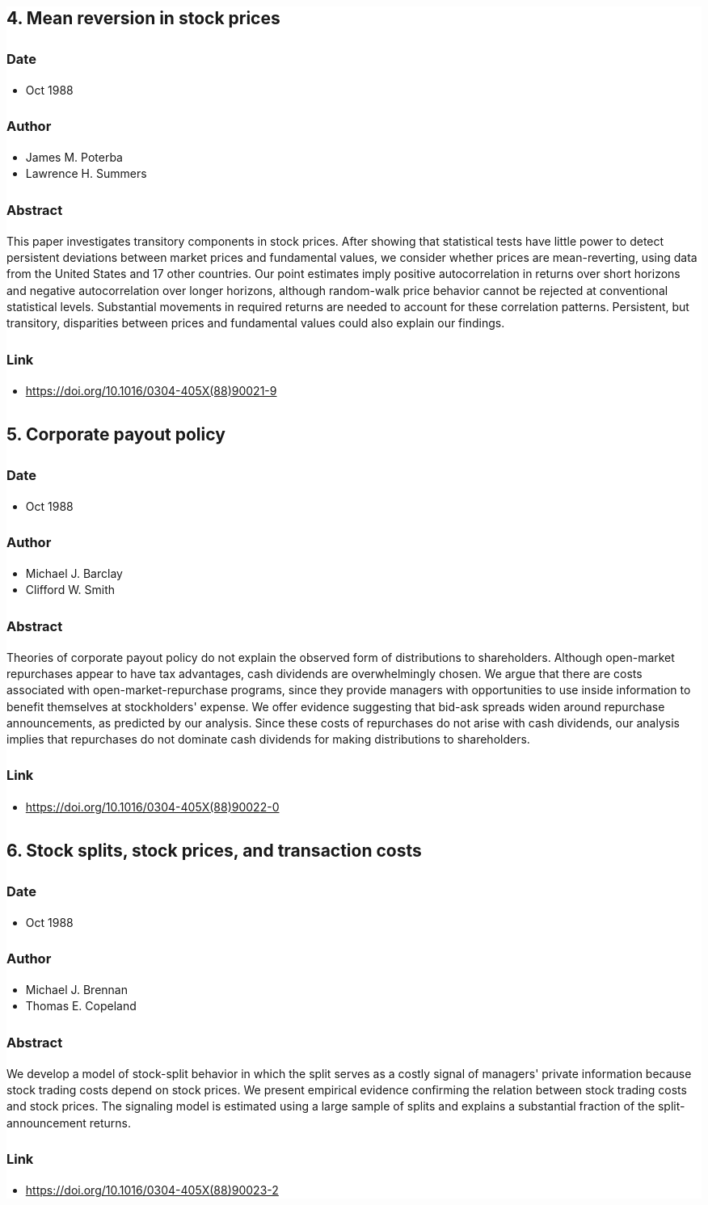 ## 4. Mean reversion in stock prices
### Date
- Oct 1988
### Author
- James M. Poterba
- Lawrence H. Summers
### Abstract
This paper investigates transitory components in stock prices. After showing that statistical tests have little power to detect persistent deviations between market prices and fundamental values, we consider whether prices are mean-reverting, using data from the United States and 17 other countries. Our point estimates imply positive autocorrelation in returns over short horizons and negative autocorrelation over longer horizons, although random-walk price behavior cannot be rejected at conventional statistical levels. Substantial movements in required returns are needed to account for these correlation patterns. Persistent, but transitory, disparities between prices and fundamental values could also explain our findings.
### Link
- https://doi.org/10.1016/0304-405X(88)90021-9

## 5. Corporate payout policy
### Date
- Oct 1988
### Author
- Michael J. Barclay
- Clifford W. Smith
### Abstract
Theories of corporate payout policy do not explain the observed form of distributions to shareholders. Although open-market repurchases appear to have tax advantages, cash dividends are overwhelmingly chosen. We argue that there are costs associated with open-market-repurchase programs, since they provide managers with opportunities to use inside information to benefit themselves at stockholders' expense. We offer evidence suggesting that bid-ask spreads widen around repurchase announcements, as predicted by our analysis. Since these costs of repurchases do not arise with cash dividends, our analysis implies that repurchases do not dominate cash dividends for making distributions to shareholders.
### Link
- https://doi.org/10.1016/0304-405X(88)90022-0

## 6. Stock splits, stock prices, and transaction costs
### Date
- Oct 1988
### Author
- Michael J. Brennan
- Thomas E. Copeland
### Abstract
We develop a model of stock-split behavior in which the split serves as a costly signal of managers' private information because stock trading costs depend on stock prices. We present empirical evidence confirming the relation between stock trading costs and stock prices. The signaling model is estimated using a large sample of splits and explains a substantial fraction of the split-announcement returns.
### Link
- https://doi.org/10.1016/0304-405X(88)90023-2
